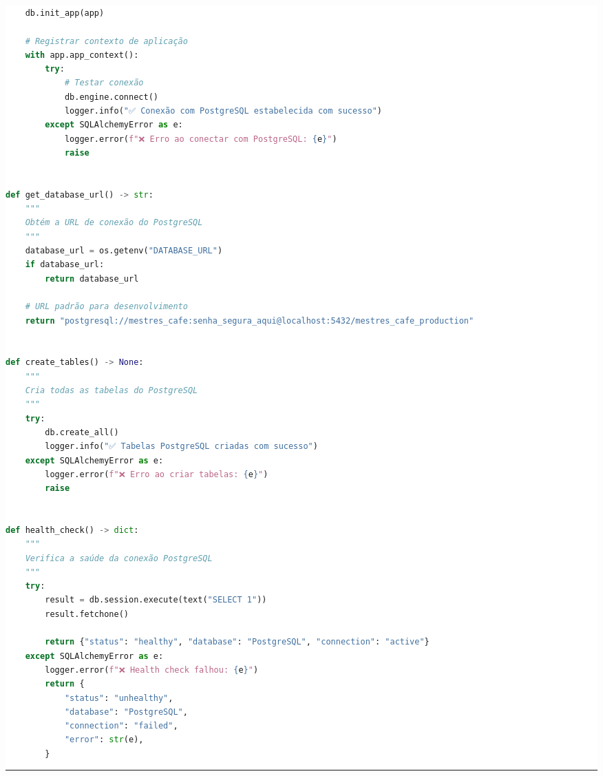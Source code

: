 ```python
    db.init_app(app)

    # Registrar contexto de aplicação
    with app.app_context():
        try:
            # Testar conexão
            db.engine.connect()
            logger.info("✅ Conexão com PostgreSQL estabelecida com sucesso")
        except SQLAlchemyError as e:
            logger.error(f"❌ Erro ao conectar com PostgreSQL: {e}")
            raise


def get_database_url() -> str:
    """
    Obtém a URL de conexão do PostgreSQL
    """
    database_url = os.getenv("DATABASE_URL")
    if database_url:
        return database_url
    
    # URL padrão para desenvolvimento
    return "postgresql://mestres_cafe:senha_segura_aqui@localhost:5432/mestres_cafe_production"


def create_tables() -> None:
    """
    Cria todas as tabelas do PostgreSQL
    """
    try:
        db.create_all()
        logger.info("✅ Tabelas PostgreSQL criadas com sucesso")
    except SQLAlchemyError as e:
        logger.error(f"❌ Erro ao criar tabelas: {e}")
        raise


def health_check() -> dict:
    """
    Verifica a saúde da conexão PostgreSQL
    """
    try:
        result = db.session.execute(text("SELECT 1"))
        result.fetchone()
        
        return {"status": "healthy", "database": "PostgreSQL", "connection": "active"}
    except SQLAlchemyError as e:
        logger.error(f"❌ Health check falhou: {e}")
        return {
            "status": "unhealthy",
            "database": "PostgreSQL", 
            "connection": "failed",
            "error": str(e),
        }
```

---
